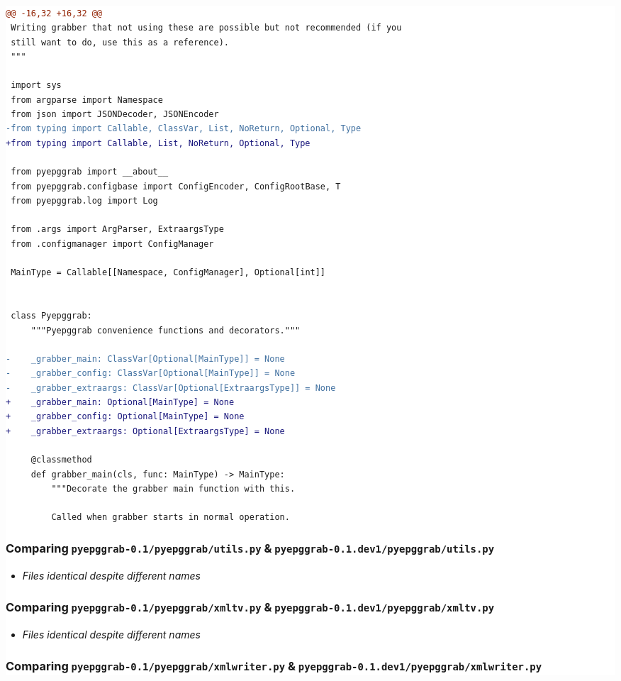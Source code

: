 ```diff
@@ -16,32 +16,32 @@
 Writing grabber that not using these are possible but not recommended (if you
 still want to do, use this as a reference).
 """
 
 import sys
 from argparse import Namespace
 from json import JSONDecoder, JSONEncoder
-from typing import Callable, ClassVar, List, NoReturn, Optional, Type
+from typing import Callable, List, NoReturn, Optional, Type
 
 from pyepggrab import __about__
 from pyepggrab.configbase import ConfigEncoder, ConfigRootBase, T
 from pyepggrab.log import Log
 
 from .args import ArgParser, ExtraargsType
 from .configmanager import ConfigManager
 
 MainType = Callable[[Namespace, ConfigManager], Optional[int]]
 
 
 class Pyepggrab:
     """Pyepggrab convenience functions and decorators."""
 
-    _grabber_main: ClassVar[Optional[MainType]] = None
-    _grabber_config: ClassVar[Optional[MainType]] = None
-    _grabber_extraargs: ClassVar[Optional[ExtraargsType]] = None
+    _grabber_main: Optional[MainType] = None
+    _grabber_config: Optional[MainType] = None
+    _grabber_extraargs: Optional[ExtraargsType] = None
 
     @classmethod
     def grabber_main(cls, func: MainType) -> MainType:
         """Decorate the grabber main function with this.
 
         Called when grabber starts in normal operation.
```

### Comparing `pyepggrab-0.1/pyepggrab/utils.py` & `pyepggrab-0.1.dev1/pyepggrab/utils.py`

 * *Files identical despite different names*

### Comparing `pyepggrab-0.1/pyepggrab/xmltv.py` & `pyepggrab-0.1.dev1/pyepggrab/xmltv.py`

 * *Files identical despite different names*

### Comparing `pyepggrab-0.1/pyepggrab/xmlwriter.py` & `pyepggrab-0.1.dev1/pyepggrab/xmlwriter.py`


 [porthu]: https://port.hu
 [hu_porthu]: pyepggrab/grabbers/hu_porthu
 [xmltv]: https://github.com/XMLTV/xmltv
 [porthu]: https://port.hu
 [hu_porthu]: pyepggrab/grabbers/hu_porthu
 [xmltv]: https://github.com/XMLTV/xmltv